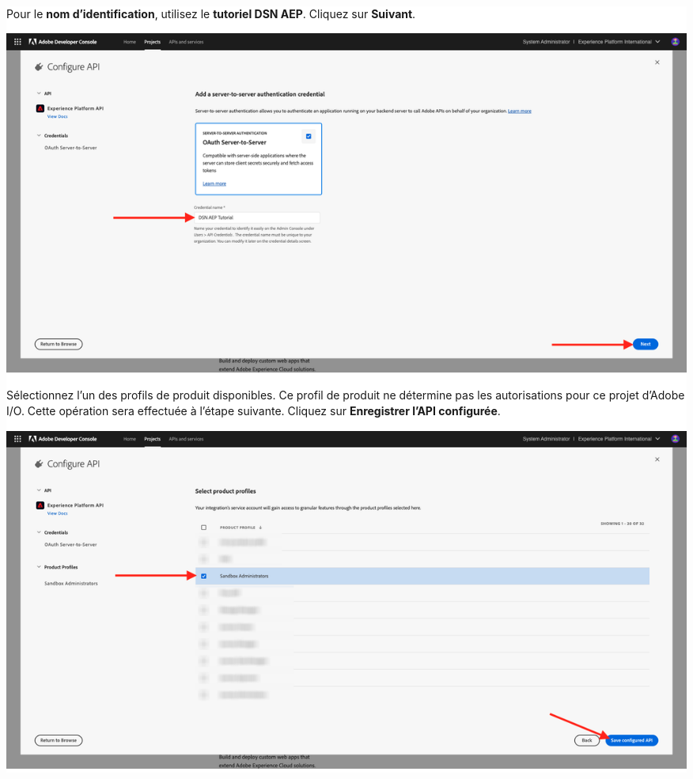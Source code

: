 Pour le **nom d’identification**, utilisez le **tutoriel DSN AEP**. Cliquez sur **Suivant**.

![Créer un environnement de test](./assets/images/io4.png)

Sélectionnez l’un des profils de produit disponibles. Ce profil de produit ne détermine pas les autorisations pour ce projet d’Adobe I/O. Cette opération sera effectuée à l’étape suivante. Cliquez sur **Enregistrer l’API configurée**.

![Créer un environnement de test](./assets/images/io5.png)
